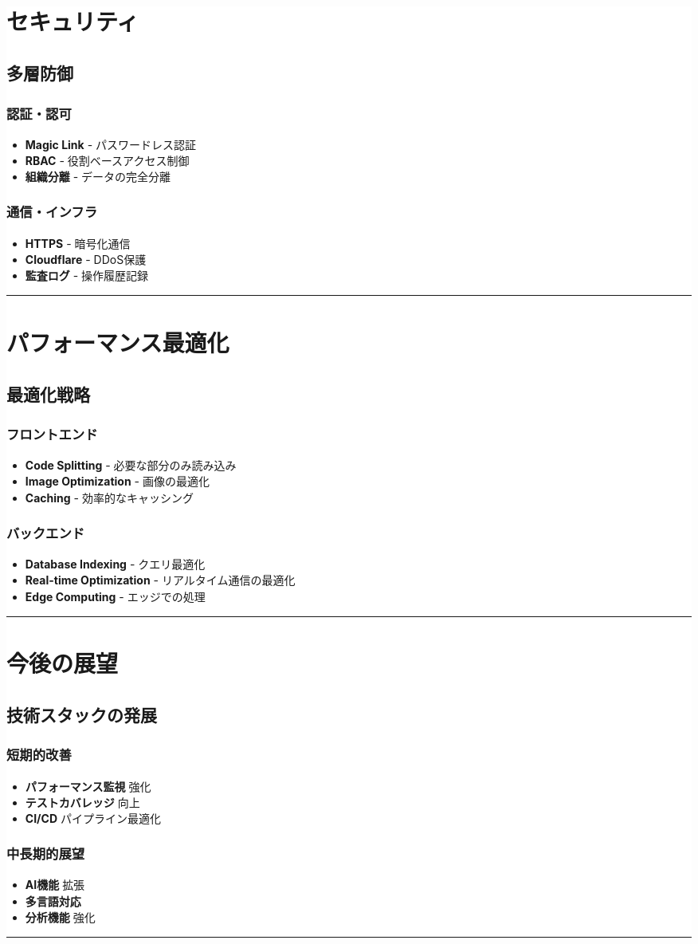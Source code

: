 # セキュリティ

## 多層防御

### 認証・認可
- **Magic Link** - パスワードレス認証
- **RBAC** - 役割ベースアクセス制御
- **組織分離** - データの完全分離

### 通信・インフラ
- **HTTPS** - 暗号化通信
- **Cloudflare** - DDoS保護
- **監査ログ** - 操作履歴記録

---

# パフォーマンス最適化

## 最適化戦略

### フロントエンド
- **Code Splitting** - 必要な部分のみ読み込み
- **Image Optimization** - 画像の最適化
- **Caching** - 効率的なキャッシング

### バックエンド
- **Database Indexing** - クエリ最適化
- **Real-time Optimization** - リアルタイム通信の最適化
- **Edge Computing** - エッジでの処理

---

# 今後の展望

## 技術スタックの発展

### 短期的改善
- **パフォーマンス監視** 強化
- **テストカバレッジ** 向上
- **CI/CD** パイプライン最適化

### 中長期的展望
- **AI機能** 拡張
- **多言語対応** 
- **分析機能** 強化

---